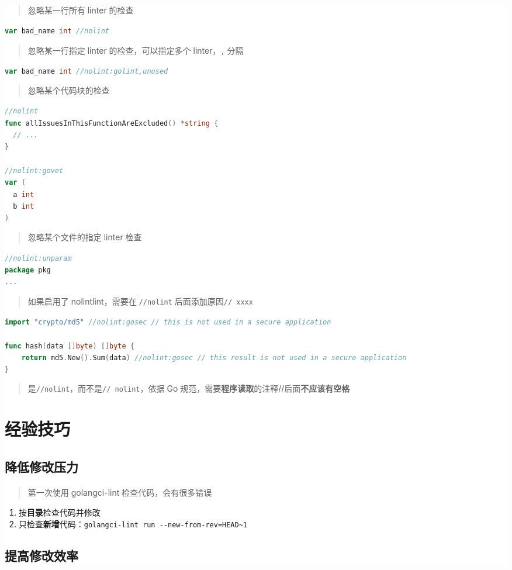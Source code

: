 > 忽略某一行所有 linter 的检查

```go
var bad_name int //nolint
```

> 忽略某一行指定 linter 的检查，可以指定多个 linter，`,` 分隔

```go
var bad_name int //nolint:golint,unused
```

> 忽略某个代码块的检查

```go
//nolint
func allIssuesInThisFunctionAreExcluded() *string {
  // ...
}

//nolint:govet
var (
  a int
  b int
)
```

> 忽略某个文件的指定 linter 检查

```go
//nolint:unparam
package pkg
...
```

> 如果启用了 nolintlint，需要在 `//nolint` 后面添加原因`// xxxx `

```go
import "crypto/md5" //nolint:gosec // this is not used in a secure application

func hash(data []byte) []byte {
	return md5.New().Sum(data) //nolint:gosec // this result is not used in a secure application
}
```

> 是`//nolint`，而不是`// nolint`，依据 Go 规范，需要**程序读取**的注释//后面**不应该有空格**

# 经验技巧

## 降低修改压力

> 第一次使用 golangci-lint 检查代码，会有很多错误

1. 按**目录**检查代码并修改
2. 只检查**新增**代码：`golangci-lint run --new-from-rev=HEAD~1`

## 提高修改效率
